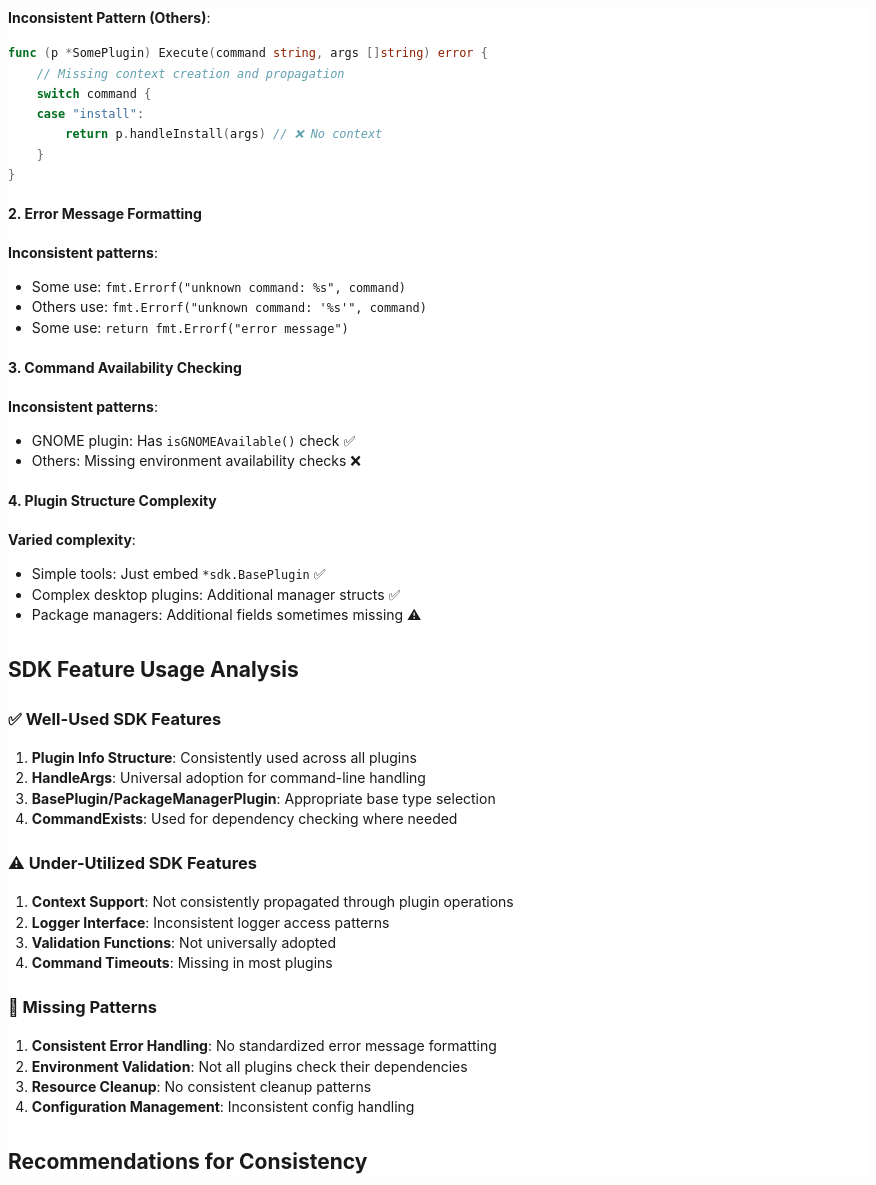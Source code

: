 **Inconsistent Pattern (Others)**:
```go
func (p *SomePlugin) Execute(command string, args []string) error {
    // Missing context creation and propagation
    switch command {
    case "install":
        return p.handleInstall(args) // ❌ No context
    }
}
```

#### 2. Error Message Formatting
**Inconsistent patterns**:
- Some use: `fmt.Errorf("unknown command: %s", command)`
- Others use: `fmt.Errorf("unknown command: '%s'", command)`
- Some use: `return fmt.Errorf("error message")`

#### 3. Command Availability Checking
**Inconsistent patterns**:
- GNOME plugin: Has `isGNOMEAvailable()` check ✅
- Others: Missing environment availability checks ❌

#### 4. Plugin Structure Complexity
**Varied complexity**:
- Simple tools: Just embed `*sdk.BasePlugin` ✅
- Complex desktop plugins: Additional manager structs ✅
- Package managers: Additional fields sometimes missing ⚠️

## SDK Feature Usage Analysis

### ✅ Well-Used SDK Features
1. **Plugin Info Structure**: Consistently used across all plugins
2. **HandleArgs**: Universal adoption for command-line handling
3. **BasePlugin/PackageManagerPlugin**: Appropriate base type selection
4. **CommandExists**: Used for dependency checking where needed

### ⚠️ Under-Utilized SDK Features
1. **Context Support**: Not consistently propagated through plugin operations
2. **Logger Interface**: Inconsistent logger access patterns
3. **Validation Functions**: Not universally adopted
4. **Command Timeouts**: Missing in most plugins

### 🔴 Missing Patterns
1. **Consistent Error Handling**: No standardized error message formatting
2. **Environment Validation**: Not all plugins check their dependencies
3. **Resource Cleanup**: No consistent cleanup patterns
4. **Configuration Management**: Inconsistent config handling

## Recommendations for Consistency

